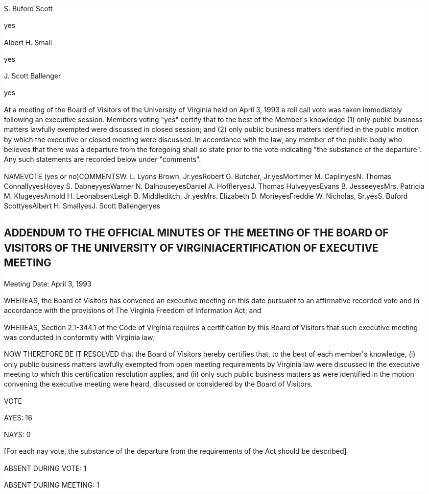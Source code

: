 S. Buford Scott

yes

Albert H. Small

yes

J. Scott Ballenger

yes

At a meeting of the Board of Visitors of the University of Virginia held on April 3, 1993 a roll call vote was taken immediately following an executive session. Members voting "yes" certify that to the best of the Member's knowledge (1) only public business matters lawfully exempted were discussed in closed session; and (2) only public business matters identified in the public motion by which the executive or closed meeting were discussed. In accordance with the law, any member of the public body who believes that there was a departure from the foregoing shall so state prior to the vote indicating "the substance of the departure". Any such statements are recorded below under "comments".

NAMEVOTE (yes or no)COMMENTSW. L. Lyons Brown, Jr.yesRobert G. Butcher, Jr.yesMortimer M. CaplinyesN. Thomas ConnallyyesHovey S. DabneyyesWarner N. DalhouseyesDaniel A. HoffleryesJ. Thomas HulveyyesEvans B. JesseeyesMrs. Patricia M. KlugeyesArnold H. LeonabsentLeigh B. Middleditch, Jr.yesMrs. Elizabeth D. MorieyesFreddie W. Nicholas, Sr.yesS. Buford ScottyesAlbert H. SmallyesJ. Scott Ballengeryes

ADDENDUM TO THE OFFICIAL MINUTES OF THE MEETING OF THE BOARD OF VISITORS OF THE UNIVERSITY OF VIRGINIACERTIFICATION OF EXECUTIVE MEETING
----------------------------------------------------------------------------------------------------------------------------------------

Meeting Date: April 3, 1993

WHEREAS, the Board of Visitors has convened an executive meeting on this date pursuant to an affirmative recorded vote and in accordance with the provisions of The Virginia Freedom of Information Act; and

WHEREAS, Section 2.1-344.1 of the Code of Virginia requires a certification by this Board of Visitors that such executive meeting was conducted in conformity with Virginia law;

NOW THEREFORE BE IT RESOLVED that the Board of Visitors hereby certifies that, to the best of each member's knowledge, (i) only public business matters lawfully exempted from open meeting requirements by Virginia law were discussed in the executive meeting to which this certification resolution applies, and (ii) only such public business matters as were identified in the motion convening the executive meeting were heard, discussed or considered by the Board of Visitors.

VOTE

AYES: 16

NAYS: 0

\[For each nay vote, the substance of the departure from the requirements of the Act should be described\]

ABSENT DURING VOTE: 1

ABSENT DURING MEETING: 1
